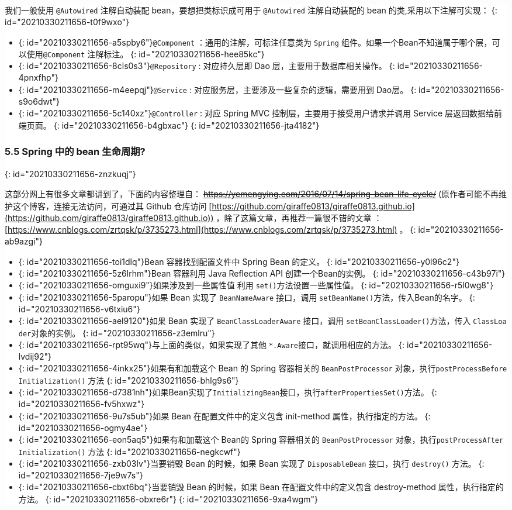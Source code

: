 我们一般使用 `@Autowired` 注解自动装配 bean，要想把类标识成可用于 `@Autowired` 注解自动装配的 bean 的类,采用以下注解可实现：
{: id="20210330211656-t0f9wxo"}

- {: id="20210330211656-a5spby6"}`@Component` ：通用的注解，可标注任意类为 `Spring` 组件。如果一个Bean不知道属于哪个层，可以使用`@Component` 注解标注。
  {: id="20210330211656-hee85kc"}
- {: id="20210330211656-8cls0s3"}`@Repository` : 对应持久层即 Dao 层，主要用于数据库相关操作。
  {: id="20210330211656-4pnxfhp"}
- {: id="20210330211656-m4eepqj"}`@Service` : 对应服务层，主要涉及一些复杂的逻辑，需要用到 Dao层。
  {: id="20210330211656-s9o6dwt"}
- {: id="20210330211656-5c140xz"}`@Controller` : 对应 Spring MVC 控制层，主要用于接受用户请求并调用 Service 层返回数据给前端页面。
  {: id="20210330211656-b4gbxac"}
{: id="20210330211656-jta4182"}

### 5.5 Spring 中的 bean 生命周期?
{: id="20210330211656-znzkuqj"}

这部分网上有很多文章都讲到了，下面的内容整理自： ~~https://yemengying.com/2016/07/14/spring-bean-life-cycle/~~ (原作者可能不再维护这个博客，连接无法访问，可通过其 Github 仓库访问 [https://github.com/giraffe0813/giraffe0813.github.io](https://github.com/giraffe0813/giraffe0813.github.io)) ，除了这篇文章，再推荐一篇很不错的文章 ：[https://www.cnblogs.com/zrtqsk/p/3735273.html](https://www.cnblogs.com/zrtqsk/p/3735273.html) 。
{: id="20210330211656-ab9azgi"}

- {: id="20210330211656-toi1dlq"}Bean 容器找到配置文件中 Spring Bean 的定义。
  {: id="20210330211656-y0l96c2"}
- {: id="20210330211656-5z6lrhm"}Bean 容器利用 Java Reflection API 创建一个Bean的实例。
  {: id="20210330211656-c43b97i"}
- {: id="20210330211656-omguxi9"}如果涉及到一些属性值 利用 `set()`方法设置一些属性值。
  {: id="20210330211656-r5l0wg8"}
- {: id="20210330211656-5paropu"}如果 Bean 实现了 `BeanNameAware` 接口，调用 `setBeanName()`方法，传入Bean的名字。
  {: id="20210330211656-v6txiu6"}
- {: id="20210330211656-ael9120"}如果 Bean 实现了 `BeanClassLoaderAware` 接口，调用 `setBeanClassLoader()`方法，传入 `ClassLoader`对象的实例。
  {: id="20210330211656-z3emlru"}
- {: id="20210330211656-rpt95wq"}与上面的类似，如果实现了其他 `*.Aware`接口，就调用相应的方法。
  {: id="20210330211656-lvdij92"}
- {: id="20210330211656-4inkx25"}如果有和加载这个 Bean 的 Spring 容器相关的 `BeanPostProcessor` 对象，执行`postProcessBeforeInitialization()` 方法
  {: id="20210330211656-bhlg9s6"}
- {: id="20210330211656-d7381nh"}如果Bean实现了`InitializingBean`接口，执行`afterPropertiesSet()`方法。
  {: id="20210330211656-fv5hxwz"}
- {: id="20210330211656-9u7s5ub"}如果 Bean 在配置文件中的定义包含  init-method 属性，执行指定的方法。
  {: id="20210330211656-ogmy4ae"}
- {: id="20210330211656-eon5aq5"}如果有和加载这个 Bean的 Spring 容器相关的 `BeanPostProcessor` 对象，执行`postProcessAfterInitialization()` 方法
  {: id="20210330211656-negkcwf"}
- {: id="20210330211656-zxb03lv"}当要销毁 Bean 的时候，如果 Bean 实现了 `DisposableBean` 接口，执行 `destroy()` 方法。
  {: id="20210330211656-7je9w7s"}
- {: id="20210330211656-cbxt6bq"}当要销毁 Bean 的时候，如果 Bean 在配置文件中的定义包含 destroy-method 属性，执行指定的方法。
  {: id="20210330211656-obxre6r"}
{: id="20210330211656-9xa4wgm"}
